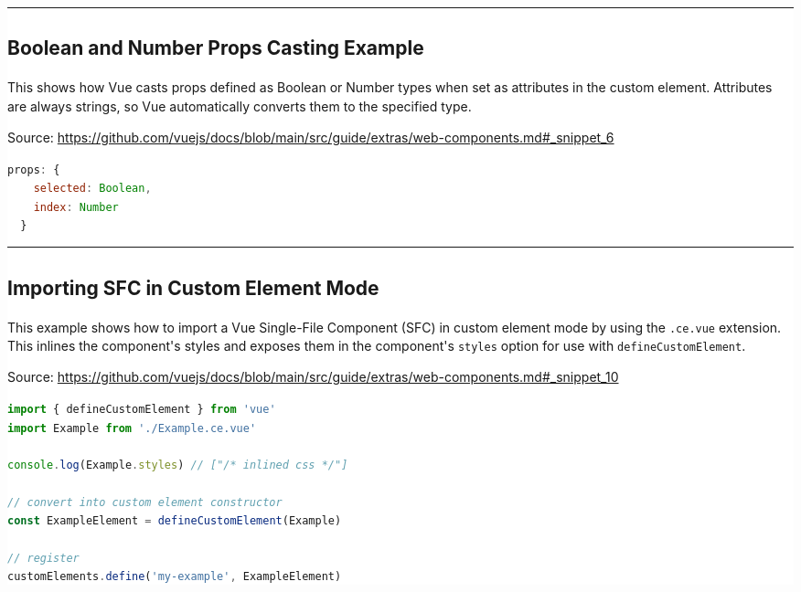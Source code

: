 ```javascript
```

---

## Boolean and Number Props Casting Example

This shows how Vue casts props defined as Boolean or Number types when set as attributes in the custom element.  Attributes are always strings, so Vue automatically converts them to the specified type.

Source: https://github.com/vuejs/docs/blob/main/src/guide/extras/web-components.md#_snippet_6

```JavaScript
props: {
    selected: Boolean,
    index: Number
  }
```

---

## Importing SFC in Custom Element Mode

This example shows how to import a Vue Single-File Component (SFC) in custom element mode by using the `.ce.vue` extension.  This inlines the component's styles and exposes them in the component's `styles` option for use with `defineCustomElement`.

Source: https://github.com/vuejs/docs/blob/main/src/guide/extras/web-components.md#_snippet_10

```JavaScript
import { defineCustomElement } from 'vue'
import Example from './Example.ce.vue'

console.log(Example.styles) // ["/* inlined css */"]

// convert into custom element constructor
const ExampleElement = defineCustomElement(Example)

// register
customElements.define('my-example', ExampleElement)
```


  [event: string]: Event